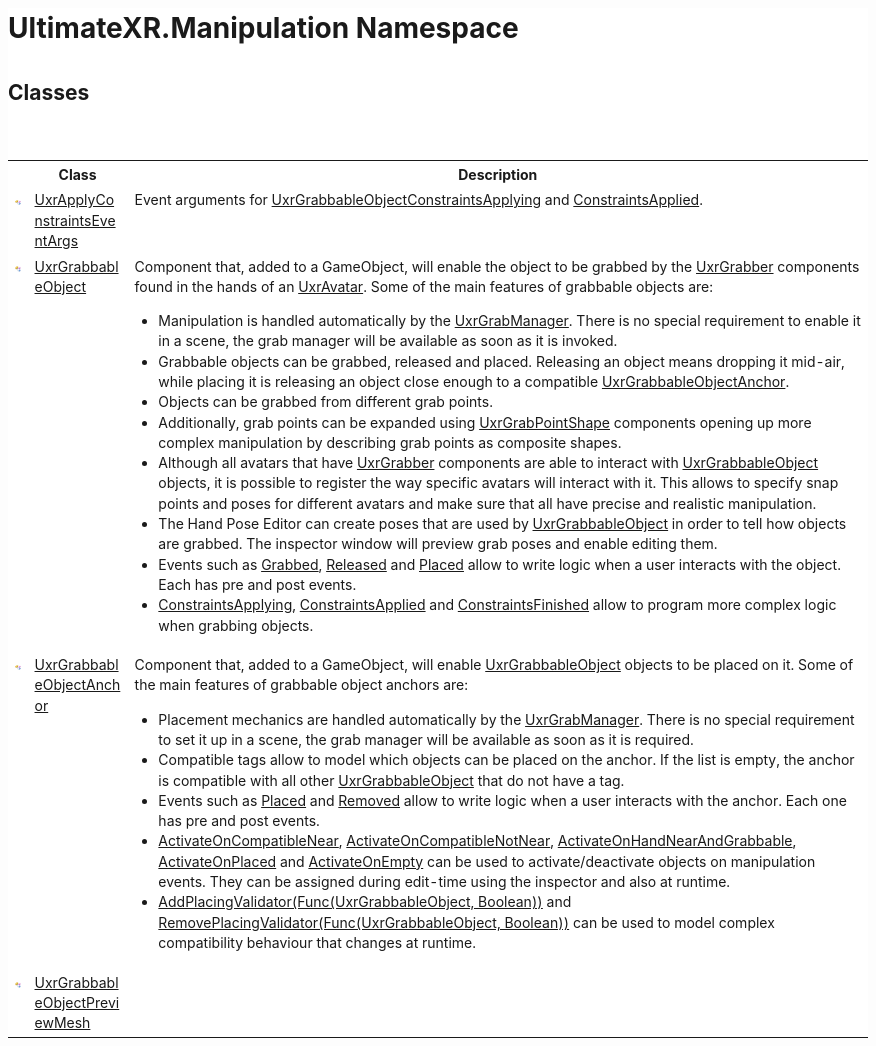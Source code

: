 # UltimateXR.Manipulation Namespace

## Classes
&nbsp;<table><tr><th></th><th>Class</th><th>Description</th></tr><tr><td>![Public class](media/pubclass.gif "Public class")</td><td><a href="T_UltimateXR_Manipulation_UxrApplyConstraintsEventArgs">UxrApplyConstraintsEventArgs</a></td><td>
Event arguments for <a href="T_UltimateXR_Manipulation_UxrGrabbableObject">UxrGrabbableObject</a><a href="E_UltimateXR_Manipulation_UxrGrabbableObject_ConstraintsApplying">ConstraintsApplying</a> and <a href="E_UltimateXR_Manipulation_UxrGrabbableObject_ConstraintsApplied">ConstraintsApplied</a>.</td></tr><tr><td>![Public class](media/pubclass.gif "Public class")</td><td><a href="T_UltimateXR_Manipulation_UxrGrabbableObject">UxrGrabbableObject</a></td><td>
Component that, added to a GameObject, will enable the object to be grabbed by the <a href="T_UltimateXR_Manipulation_UxrGrabber">UxrGrabber</a> components found in the hands of an <a href="T_UltimateXR_Avatar_UxrAvatar">UxrAvatar</a>. Some of the main features of grabbable objects are:
&nbsp;<ul><li>Manipulation is handled automatically by the <a href="T_UltimateXR_Manipulation_UxrGrabManager">UxrGrabManager</a>. There is no special requirement to enable it in a scene, the grab manager will be available as soon as it is invoked.</li><li>Grabbable objects can be grabbed, released and placed. Releasing an object means dropping it mid-air, while placing it is releasing an object close enough to a compatible <a href="T_UltimateXR_Manipulation_UxrGrabbableObjectAnchor">UxrGrabbableObjectAnchor</a>.</li><li>Objects can be grabbed from different grab points.</li><li>Additionally, grab points can be expanded using <a href="T_UltimateXR_Manipulation_UxrGrabPointShape">UxrGrabPointShape</a> components opening up more complex manipulation by describing grab points as composite shapes.</li><li>Although all avatars that have <a href="T_UltimateXR_Manipulation_UxrGrabber">UxrGrabber</a> components are able to interact with <a href="T_UltimateXR_Manipulation_UxrGrabbableObject">UxrGrabbableObject</a> objects, it is possible to register the way specific avatars will interact with it. This allows to specify snap points and poses for different avatars and make sure that all have precise and realistic manipulation.</li><li>The Hand Pose Editor can create poses that are used by <a href="T_UltimateXR_Manipulation_UxrGrabbableObject">UxrGrabbableObject</a> in order to tell how objects are grabbed. The inspector window will preview grab poses and enable editing them.</li><li>Events such as <a href="E_UltimateXR_Manipulation_UxrGrabbableObject_Grabbed">Grabbed</a>, <a href="E_UltimateXR_Manipulation_UxrGrabbableObject_Released">Released</a> and <a href="E_UltimateXR_Manipulation_UxrGrabbableObject_Placed">Placed</a> allow to write logic when a user interacts with the object. Each has pre and post events.</li><li><a href="E_UltimateXR_Manipulation_UxrGrabbableObject_ConstraintsApplying">ConstraintsApplying</a>, <a href="E_UltimateXR_Manipulation_UxrGrabbableObject_ConstraintsApplied">ConstraintsApplied</a> and <a href="E_UltimateXR_Manipulation_UxrGrabbableObject_ConstraintsFinished">ConstraintsFinished</a> allow to program more complex logic when grabbing objects.</li></ul></td></tr><tr><td>![Public class](media/pubclass.gif "Public class")</td><td><a href="T_UltimateXR_Manipulation_UxrGrabbableObjectAnchor">UxrGrabbableObjectAnchor</a></td><td>
Component that, added to a GameObject, will enable <a href="T_UltimateXR_Manipulation_UxrGrabbableObject">UxrGrabbableObject</a> objects to be placed on it. Some of the main features of grabbable object anchors are:
&nbsp;<ul><li>Placement mechanics are handled automatically by the <a href="T_UltimateXR_Manipulation_UxrGrabManager">UxrGrabManager</a>. There is no special requirement to set it up in a scene, the grab manager will be available as soon as it is required.</li><li>Compatible tags allow to model which objects can be placed on the anchor. If the list is empty, the anchor is compatible with all other <a href="T_UltimateXR_Manipulation_UxrGrabbableObject">UxrGrabbableObject</a> that do not have a tag.</li><li>Events such as <a href="E_UltimateXR_Manipulation_UxrGrabbableObjectAnchor_Placed">Placed</a> and <a href="E_UltimateXR_Manipulation_UxrGrabbableObjectAnchor_Removed">Removed</a> allow to write logic when a user interacts with the anchor. Each one has pre and post events.</li><li><a href="P_UltimateXR_Manipulation_UxrGrabbableObjectAnchor_ActivateOnCompatibleNear">ActivateOnCompatibleNear</a>, <a href="P_UltimateXR_Manipulation_UxrGrabbableObjectAnchor_ActivateOnCompatibleNotNear">ActivateOnCompatibleNotNear</a>, <a href="P_UltimateXR_Manipulation_UxrGrabbableObjectAnchor_ActivateOnHandNearAndGrabbable">ActivateOnHandNearAndGrabbable</a>, <a href="P_UltimateXR_Manipulation_UxrGrabbableObjectAnchor_ActivateOnPlaced">ActivateOnPlaced</a> and <a href="P_UltimateXR_Manipulation_UxrGrabbableObjectAnchor_ActivateOnEmpty">ActivateOnEmpty</a> can be used to activate/deactivate objects on manipulation events. They can be assigned during edit-time using the inspector and also at runtime.</li><li><a href="M_UltimateXR_Manipulation_UxrGrabbableObjectAnchor_AddPlacingValidator">AddPlacingValidator(Func(UxrGrabbableObject, Boolean))</a> and <a href="M_UltimateXR_Manipulation_UxrGrabbableObjectAnchor_RemovePlacingValidator">RemovePlacingValidator(Func(UxrGrabbableObject, Boolean))</a> can be used to model complex compatibility behaviour that changes at runtime.</li></ul></td></tr><tr><td>![Public class](media/pubclass.gif "Public class")</td><td><a href="T_UltimateXR_Manipulation_UxrGrabbableObjectPreviewMesh">UxrGrabbableObjectPreviewMesh</a></td><td>